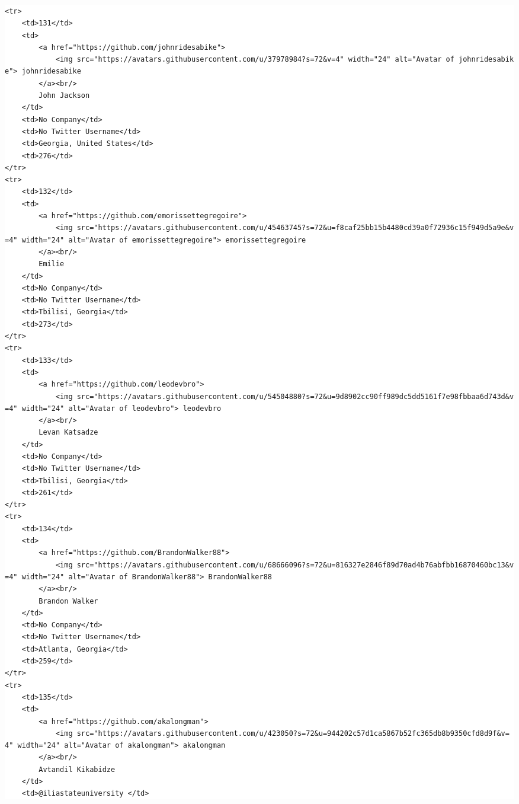 	<tr>
		<td>131</td>
		<td>
			<a href="https://github.com/johnridesabike">
				<img src="https://avatars.githubusercontent.com/u/37978984?s=72&v=4" width="24" alt="Avatar of johnridesabike"> johnridesabike
			</a><br/>
			John Jackson
		</td>
		<td>No Company</td>
		<td>No Twitter Username</td>
		<td>Georgia, United States</td>
		<td>276</td>
	</tr>
	<tr>
		<td>132</td>
		<td>
			<a href="https://github.com/emorissettegregoire">
				<img src="https://avatars.githubusercontent.com/u/45463745?s=72&u=f8caf25bb15b4480cd39a0f72936c15f949d5a9e&v=4" width="24" alt="Avatar of emorissettegregoire"> emorissettegregoire
			</a><br/>
			Emilie
		</td>
		<td>No Company</td>
		<td>No Twitter Username</td>
		<td>Tbilisi, Georgia</td>
		<td>273</td>
	</tr>
	<tr>
		<td>133</td>
		<td>
			<a href="https://github.com/leodevbro">
				<img src="https://avatars.githubusercontent.com/u/54504880?s=72&u=9d8902cc90ff989dc5dd5161f7e98fbbaa6d743d&v=4" width="24" alt="Avatar of leodevbro"> leodevbro
			</a><br/>
			Levan Katsadze
		</td>
		<td>No Company</td>
		<td>No Twitter Username</td>
		<td>Tbilisi, Georgia</td>
		<td>261</td>
	</tr>
	<tr>
		<td>134</td>
		<td>
			<a href="https://github.com/BrandonWalker88">
				<img src="https://avatars.githubusercontent.com/u/68666096?s=72&u=816327e2846f89d70ad4b76abfbb16870460bc13&v=4" width="24" alt="Avatar of BrandonWalker88"> BrandonWalker88
			</a><br/>
			Brandon Walker
		</td>
		<td>No Company</td>
		<td>No Twitter Username</td>
		<td>Atlanta, Georgia</td>
		<td>259</td>
	</tr>
	<tr>
		<td>135</td>
		<td>
			<a href="https://github.com/akalongman">
				<img src="https://avatars.githubusercontent.com/u/423050?s=72&u=944202c57d1ca5867b52fc365db8b9350cfd8d9f&v=4" width="24" alt="Avatar of akalongman"> akalongman
			</a><br/>
			Avtandil Kikabidze
		</td>
		<td>@iliastateuniversity </td>